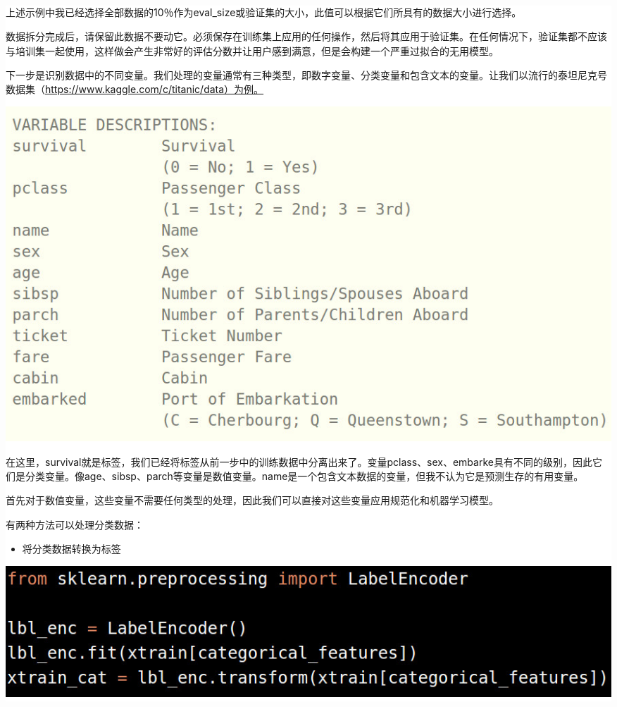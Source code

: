 上述示例中我已经选择全部数据的10％作为eval_size或验证集的大小，此值可以根据它们所具有的数据大小进行选择。

数据拆分完成后，请保留此数据不要动它。必须保存在训练集上应用的任何操作，然后将其应用于验证集。在任何情况下，验证集都不应该与培训集一起使用，这样做会产生非常好的评估分数并让用户感到满意，但是会构建一个严重过拟合的无用模型。

下一步是识别数据中的不同变量。我们处理的变量通常有三种类型，即数字变量、分类变量和包含文本的变量。让我们以流行的泰坦尼克号数据集（https://www.kaggle.com/c/titanic/data）为例。

![](/assets/ml-normal/6.png)

在这里，survival就是标签，我们已经将标签从前一步中的训练数据中分离出来了。变量pclass、sex、embarke具有不同的级别，因此它们是分类变量。像age、sibsp、parch等变量是数值变量。name是一个包含文本数据的变量，但我不认为它是预测生存的有用变量。

首先对于数值变量，这些变量不需要任何类型的处理，因此我们可以直接对这些变量应用规范化和机器学习模型。

有两种方法可以处理分类数据：

* 将分类数据转换为标签

![](/assets/ml-normal/7.png)
